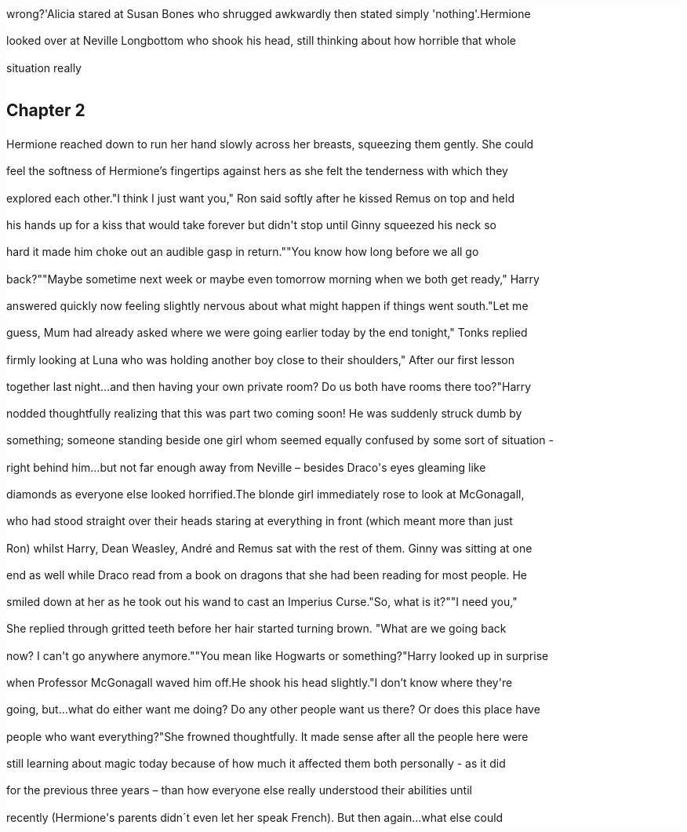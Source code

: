wrong?'Alicia stared at Susan Bones who shrugged awkwardly then stated simply 'nothing'.Hermione

looked over at Neville Longbottom who shook his head, still thinking about how horrible that whole

situation really

## Chapter 2

Hermione reached down to run her hand slowly across her breasts, squeezing them gently. She could

feel the softness of Hermione’s fingertips against hers as she felt the tenderness with which they

explored each other."I think I just want you," Ron said softly after he kissed Remus on top and held

his hands up for a kiss that would take forever but didn't stop until Ginny squeezed his neck so

hard it made him choke out an audible gasp in return.""You know how long before we all go

back?""Maybe sometime next week or maybe even tomorrow morning when we both get ready," Harry

answered quickly now feeling slightly nervous about what might happen if things went south."Let me

guess, Mum had already asked where we were going earlier today by the end tonight," Tonks replied

firmly looking at Luna who was holding another boy close to their shoulders," After our first lesson

together last night…and then having your own private room? Do us both have rooms there too?"Harry

nodded thoughtfully realizing that this was part two coming soon! He was suddenly struck dumb by

something; someone standing beside one girl whom seemed equally confused by some sort of situation -

right behind him...but not far enough away from Neville – besides Draco's eyes gleaming like

diamonds as everyone else looked horrified.The blonde girl immediately rose to look at McGonagall,

who had stood straight over their heads staring at everything in front (which meant more than just

Ron) whilst Harry, Dean Weasley, André and Remus sat with the rest of them. Ginny was sitting at one

end as well while Draco read from a book on dragons that she had been reading for most people. He

smiled down at her as he took out his wand to cast an Imperius Curse."So, what is it?""I need you,"

She replied through gritted teeth before her hair started turning brown. "What are we going back

now? I can't go anywhere anymore.""You mean like Hogwarts or something?"Harry looked up in surprise

when Professor McGonagall waved him off.He shook his head slightly."I don’t know where they're

going, but…what do either want me doing? Do any other people want us there? Or does this place have

people who want everything?"She frowned thoughtfully. It made sense after all the people here were

still learning about magic today because of how much it affected them both personally - as it did

for the previous three years – than how everyone else really understood their abilities until

recently (Hermione's parents didn´t even let her speak French). But then again...what else could
